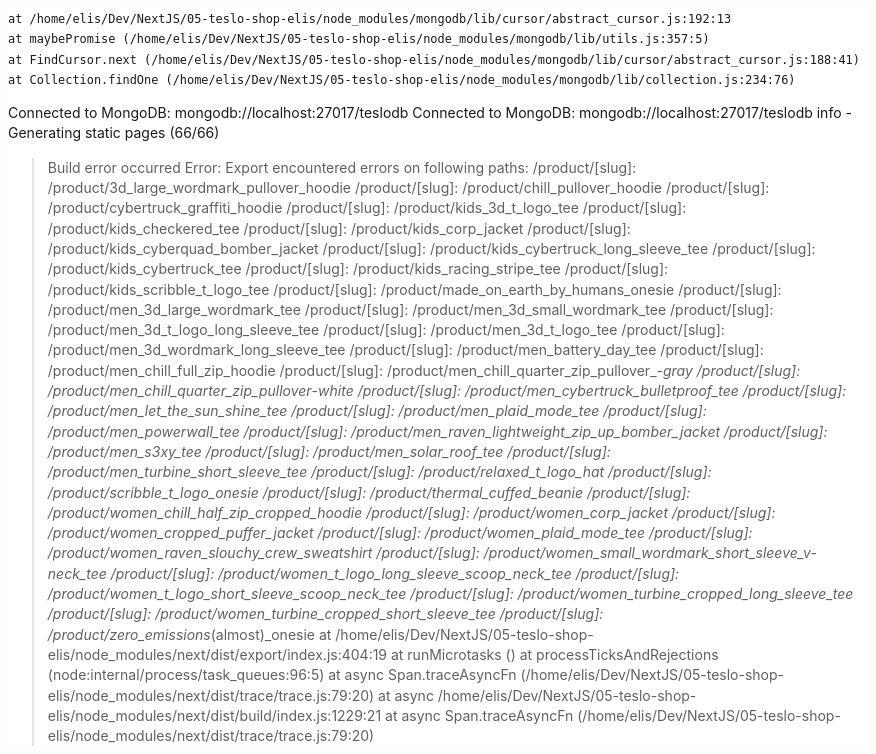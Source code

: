     at /home/elis/Dev/NextJS/05-teslo-shop-elis/node_modules/mongodb/lib/cursor/abstract_cursor.js:192:13
    at maybePromise (/home/elis/Dev/NextJS/05-teslo-shop-elis/node_modules/mongodb/lib/utils.js:357:5)
    at FindCursor.next (/home/elis/Dev/NextJS/05-teslo-shop-elis/node_modules/mongodb/lib/cursor/abstract_cursor.js:188:41)
    at Collection.findOne (/home/elis/Dev/NextJS/05-teslo-shop-elis/node_modules/mongodb/lib/collection.js:234:76)
Connected to MongoDB: mongodb://localhost:27017/teslodb
Connected to MongoDB: mongodb://localhost:27017/teslodb
info  - Generating static pages (66/66)

> Build error occurred
Error: Export encountered errors on following paths:
	/product/[slug]: /product/3d_large_wordmark_pullover_hoodie
	/product/[slug]: /product/chill_pullover_hoodie
	/product/[slug]: /product/cybertruck_graffiti_hoodie
	/product/[slug]: /product/kids_3d_t_logo_tee
	/product/[slug]: /product/kids_checkered_tee
	/product/[slug]: /product/kids_corp_jacket
	/product/[slug]: /product/kids_cyberquad_bomber_jacket
	/product/[slug]: /product/kids_cybertruck_long_sleeve_tee
	/product/[slug]: /product/kids_cybertruck_tee
	/product/[slug]: /product/kids_racing_stripe_tee
	/product/[slug]: /product/kids_scribble_t_logo_tee
	/product/[slug]: /product/made_on_earth_by_humans_onesie
	/product/[slug]: /product/men_3d_large_wordmark_tee
	/product/[slug]: /product/men_3d_small_wordmark_tee
	/product/[slug]: /product/men_3d_t_logo_long_sleeve_tee
	/product/[slug]: /product/men_3d_t_logo_tee
	/product/[slug]: /product/men_3d_wordmark_long_sleeve_tee
	/product/[slug]: /product/men_battery_day_tee
	/product/[slug]: /product/men_chill_full_zip_hoodie
	/product/[slug]: /product/men_chill_quarter_zip_pullover_-_gray
	/product/[slug]: /product/men_chill_quarter_zip_pullover_-_white
	/product/[slug]: /product/men_cybertruck_bulletproof_tee
	/product/[slug]: /product/men_let_the_sun_shine_tee
	/product/[slug]: /product/men_plaid_mode_tee
	/product/[slug]: /product/men_powerwall_tee
	/product/[slug]: /product/men_raven_lightweight_zip_up_bomber_jacket
	/product/[slug]: /product/men_s3xy_tee
	/product/[slug]: /product/men_solar_roof_tee
	/product/[slug]: /product/men_turbine_short_sleeve_tee
	/product/[slug]: /product/relaxed_t_logo_hat
	/product/[slug]: /product/scribble_t_logo_onesie
	/product/[slug]: /product/thermal_cuffed_beanie
	/product/[slug]: /product/women_chill_half_zip_cropped_hoodie
	/product/[slug]: /product/women_corp_jacket
	/product/[slug]: /product/women_cropped_puffer_jacket
	/product/[slug]: /product/women_plaid_mode_tee
	/product/[slug]: /product/women_raven_slouchy_crew_sweatshirt
	/product/[slug]: /product/women_small_wordmark_short_sleeve_v-neck_tee
	/product/[slug]: /product/women_t_logo_long_sleeve_scoop_neck_tee
	/product/[slug]: /product/women_t_logo_short_sleeve_scoop_neck_tee
	/product/[slug]: /product/women_turbine_cropped_long_sleeve_tee
	/product/[slug]: /product/women_turbine_cropped_short_sleeve_tee
	/product/[slug]: /product/zero_emissions_(almost)_onesie
    at /home/elis/Dev/NextJS/05-teslo-shop-elis/node_modules/next/dist/export/index.js:404:19
    at runMicrotasks (<anonymous>)
    at processTicksAndRejections (node:internal/process/task_queues:96:5)
    at async Span.traceAsyncFn (/home/elis/Dev/NextJS/05-teslo-shop-elis/node_modules/next/dist/trace/trace.js:79:20)
    at async /home/elis/Dev/NextJS/05-teslo-shop-elis/node_modules/next/dist/build/index.js:1229:21
    at async Span.traceAsyncFn (/home/elis/Dev/NextJS/05-teslo-shop-elis/node_modules/next/dist/trace/trace.js:79:20)
